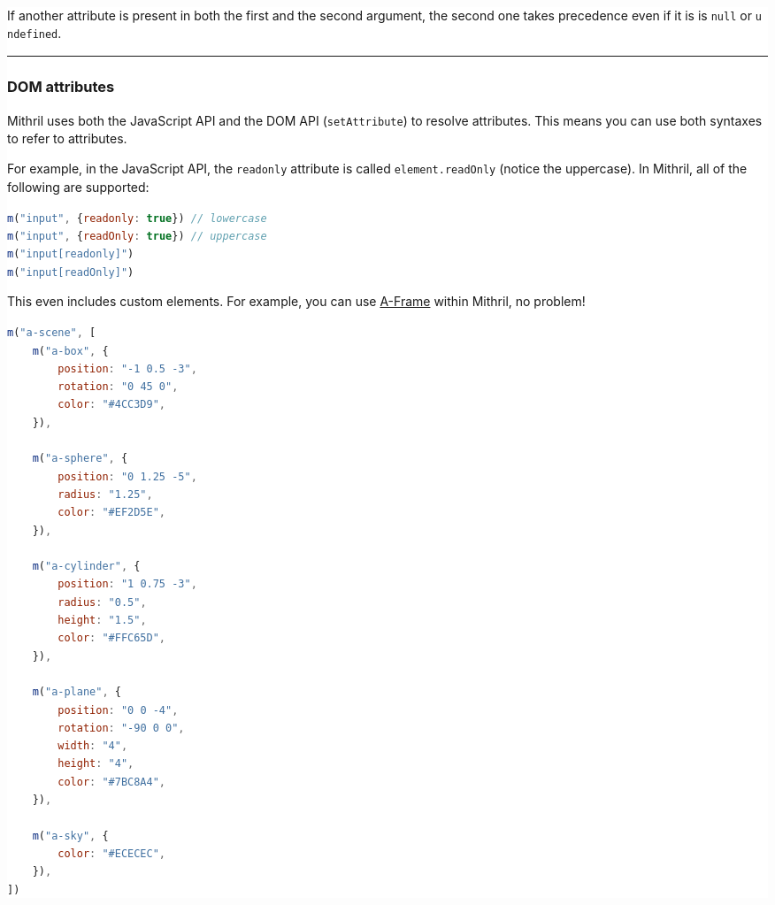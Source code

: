 If another attribute is present in both the first and the second argument, the second one takes precedence even if it is  is `null` or `undefined`.

---

### DOM attributes

Mithril uses both the JavaScript API and the DOM API (`setAttribute`) to resolve attributes. This means you can use both syntaxes to refer to attributes.

For example, in the JavaScript API, the `readonly` attribute is called `element.readOnly` (notice the uppercase). In Mithril, all of the following are supported:

```JavaScript
m("input", {readonly: true}) // lowercase
m("input", {readOnly: true}) // uppercase
m("input[readonly]")
m("input[readOnly]")
```

This even includes custom elements. For example, you can use [A-Frame](https://aframe.io/docs/0.8.0/introduction/) within Mithril, no problem!

```JavaScript
m("a-scene", [
	m("a-box", {
		position: "-1 0.5 -3",
		rotation: "0 45 0",
		color: "#4CC3D9",
	}),

	m("a-sphere", {
		position: "0 1.25 -5",
		radius: "1.25",
		color: "#EF2D5E",
	}),

	m("a-cylinder", {
		position: "1 0.75 -3",
		radius: "0.5",
		height: "1.5",
		color: "#FFC65D",
	}),

	m("a-plane", {
		position: "0 0 -4",
		rotation: "-90 0 0",
		width: "4",
		height: "4",
		color: "#7BC8A4",
	}),

	m("a-sky", {
		color: "#ECECEC",
	}),
])
```
